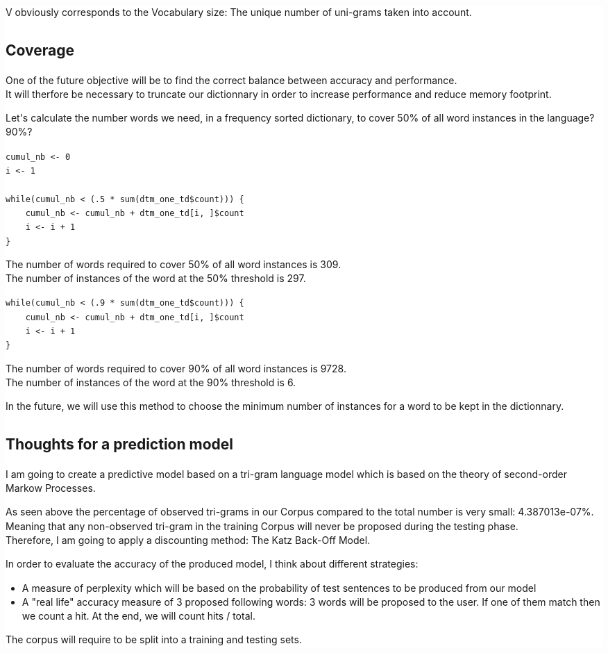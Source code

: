 V obviously corresponds to the Vocabulary size: The unique number of
uni-grams taken into account.

Coverage
--------

One of the future objective will be to find the correct balance between
accuracy and performance.  
It will therfore be necessary to truncate our dictionnary in order to
increase performance and reduce memory footprint.

Let's calculate the number words we need, in a frequency sorted
dictionary, to cover 50% of all word instances in the language? 90%?

    cumul_nb <- 0
    i <- 1

    while(cumul_nb < (.5 * sum(dtm_one_td$count))) {
        cumul_nb <- cumul_nb + dtm_one_td[i, ]$count
        i <- i + 1
    }

The number of words required to cover 50% of all word instances is
309.  
The number of instances of the word at the 50% threshold is 297.

    while(cumul_nb < (.9 * sum(dtm_one_td$count))) {
        cumul_nb <- cumul_nb + dtm_one_td[i, ]$count
        i <- i + 1
    }

The number of words required to cover 90% of all word instances is
9728.  
The number of instances of the word at the 90% threshold is 6.

In the future, we will use this method to choose the minimum number of
instances for a word to be kept in the dictionnary.

Thoughts for a prediction model
-------------------------------

I am going to create a predictive model based on a tri-gram language
model which is based on the theory of second-order Markow Processes.

As seen above the percentage of observed tri-grams in our Corpus
compared to the total number is very small: 4.387013e-07%. Meaning that
any non-observed tri-gram in the training Corpus will never be proposed
during the testing phase.  
Therefore, I am going to apply a discounting method: The Katz Back-Off
Model.

In order to evaluate the accuracy of the produced model, I think about
different strategies:

-   A measure of perplexity which will be based on the probability of
    test sentences to be produced from our model
-   A "real life" accuracy measure of 3 proposed following words: 3
    words will be proposed to the user. If one of them match then we
    count a hit. At the end, we will count hits / total.

The corpus will require to be split into a training and testing sets.
